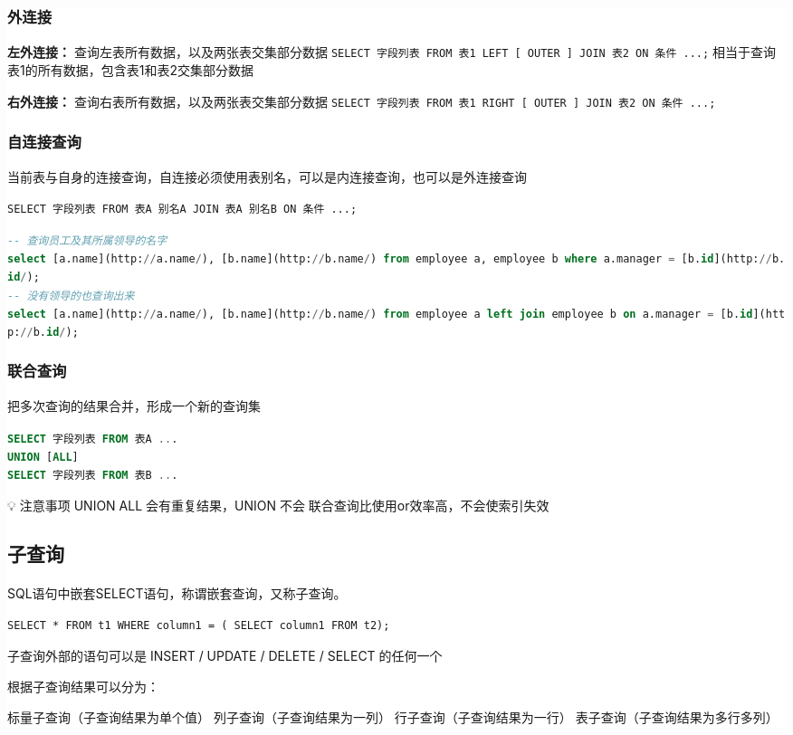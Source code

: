 ### 外连接

**左外连接：**
查询左表所有数据，以及两张表交集部分数据
`SELECT 字段列表 FROM 表1 LEFT [ OUTER ] JOIN 表2 ON 条件 ...;`
相当于查询表1的所有数据，包含表1和表2交集部分数据

**右外连接：**
查询右表所有数据，以及两张表交集部分数据
`SELECT 字段列表 FROM 表1 RIGHT [ OUTER ] JOIN 表2 ON 条件 ...;`

### 自连接查询

当前表与自身的连接查询，自连接必须使用表别名，可以是内连接查询，也可以是外连接查询

`SELECT 字段列表 FROM 表A 别名A JOIN 表A 别名B ON 条件 ...;`

```sql
-- 查询员工及其所属领导的名字
select [a.name](http://a.name/), [b.name](http://b.name/) from employee a, employee b where a.manager = [b.id](http://b.id/);
-- 没有领导的也查询出来
select [a.name](http://a.name/), [b.name](http://b.name/) from employee a left join employee b on a.manager = [b.id](http://b.id/);
```

### 联合查询

把多次查询的结果合并，形成一个新的查询集

```sql
SELECT 字段列表 FROM 表A ...
UNION [ALL]
SELECT 字段列表 FROM 表B ...
```

<aside>
💡 注意事项
UNION ALL 会有重复结果，UNION 不会
联合查询比使用or效率高，不会使索引失效

</aside>

## 子查询

SQL语句中嵌套SELECT语句，称谓嵌套查询，又称子查询。

`SELECT * FROM t1 WHERE column1 = ( SELECT column1 FROM t2);`

子查询外部的语句可以是 INSERT / UPDATE / DELETE / SELECT 的任何一个

根据子查询结果可以分为：

标量子查询（子查询结果为单个值）
列子查询（子查询结果为一列）
行子查询（子查询结果为一行）
表子查询（子查询结果为多行多列）
